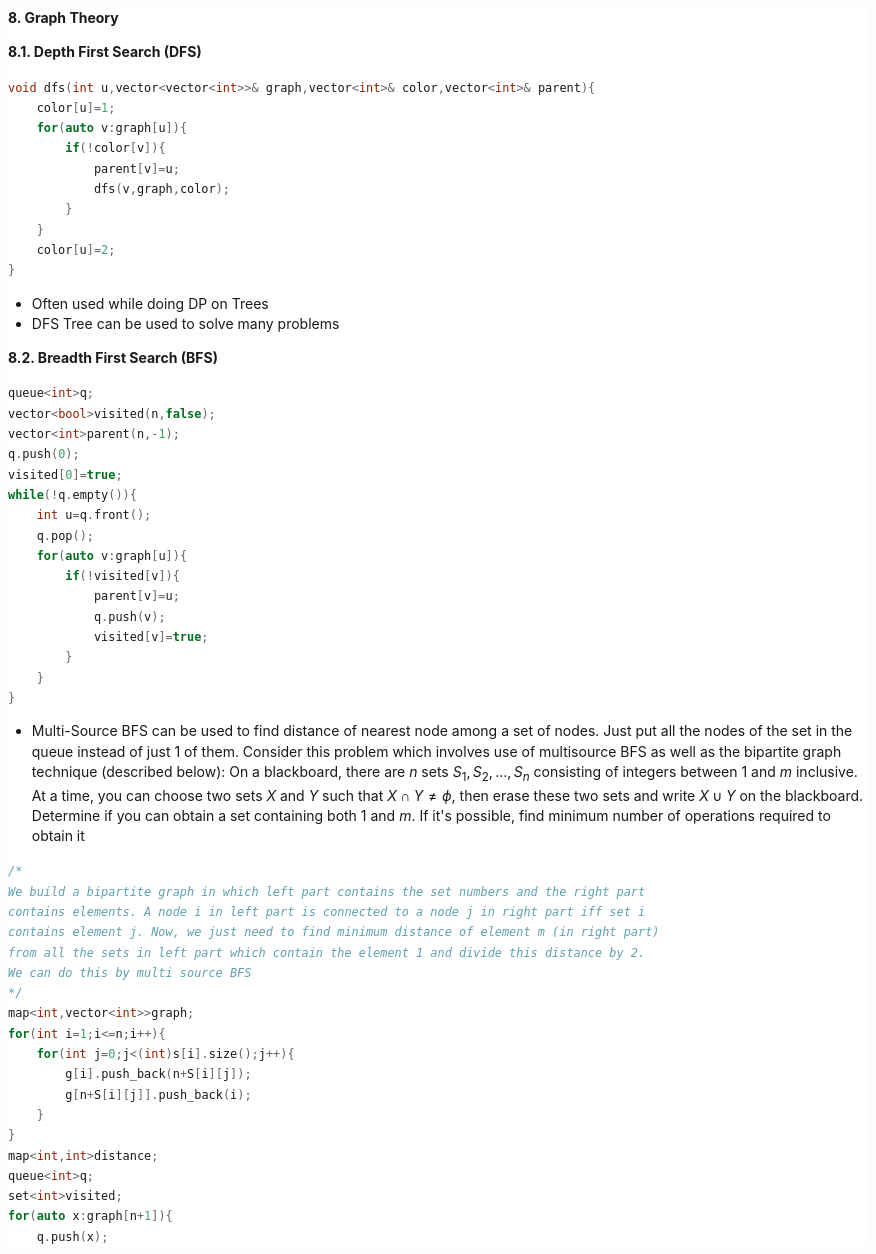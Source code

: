 **8. Graph Theory**

**8.1. Depth First Search (DFS)**

```cpp
void dfs(int u,vector<vector<int>>& graph,vector<int>& color,vector<int>& parent){
    color[u]=1;
    for(auto v:graph[u]){
        if(!color[v]){
            parent[v]=u;
            dfs(v,graph,color);
        }
    }
    color[u]=2;
}
```
- Often used while doing DP on Trees
- DFS Tree can be used to solve many problems

**8.2. Breadth First Search (BFS)**

```cpp
queue<int>q;
vector<bool>visited(n,false);
vector<int>parent(n,-1);
q.push(0);
visited[0]=true;
while(!q.empty()){
    int u=q.front();
    q.pop();
    for(auto v:graph[u]){
        if(!visited[v]){
            parent[v]=u;
            q.push(v);
            visited[v]=true;
        }
    }
}
```
- Multi-Source BFS can be used to find distance of nearest node among a set of nodes. Just put all the nodes of the set in the queue instead of just $1$ of them. Consider this problem which involves use of multisource BFS as well as the bipartite graph technique (described below): On a blackboard, there are $n$ sets $S_{1}, S_{2}, ..., S_{n}$ consisting of integers between $1$ and $m$ inclusive. At a time, you can choose two sets $X$ and $Y$ such that $X \cap Y \neq \phi$, then erase these two sets and write $X \cup Y$ on the blackboard. Determine if you can obtain a set containing both $1$ and $m$. If it's possible, find minimum number of operations required to obtain it
```cpp
/*
We build a bipartite graph in which left part contains the set numbers and the right part
contains elements. A node i in left part is connected to a node j in right part iff set i
contains element j. Now, we just need to find minimum distance of element m (in right part)
from all the sets in left part which contain the element 1 and divide this distance by 2.
We can do this by multi source BFS
*/
map<int,vector<int>>graph;
for(int i=1;i<=n;i++){
    for(int j=0;j<(int)s[i].size();j++){
        g[i].push_back(n+S[i][j]);
        g[n+S[i][j]].push_back(i);
    }
}
map<int,int>distance;
queue<int>q;
set<int>visited;
for(auto x:graph[n+1]){
    q.push(x);
```